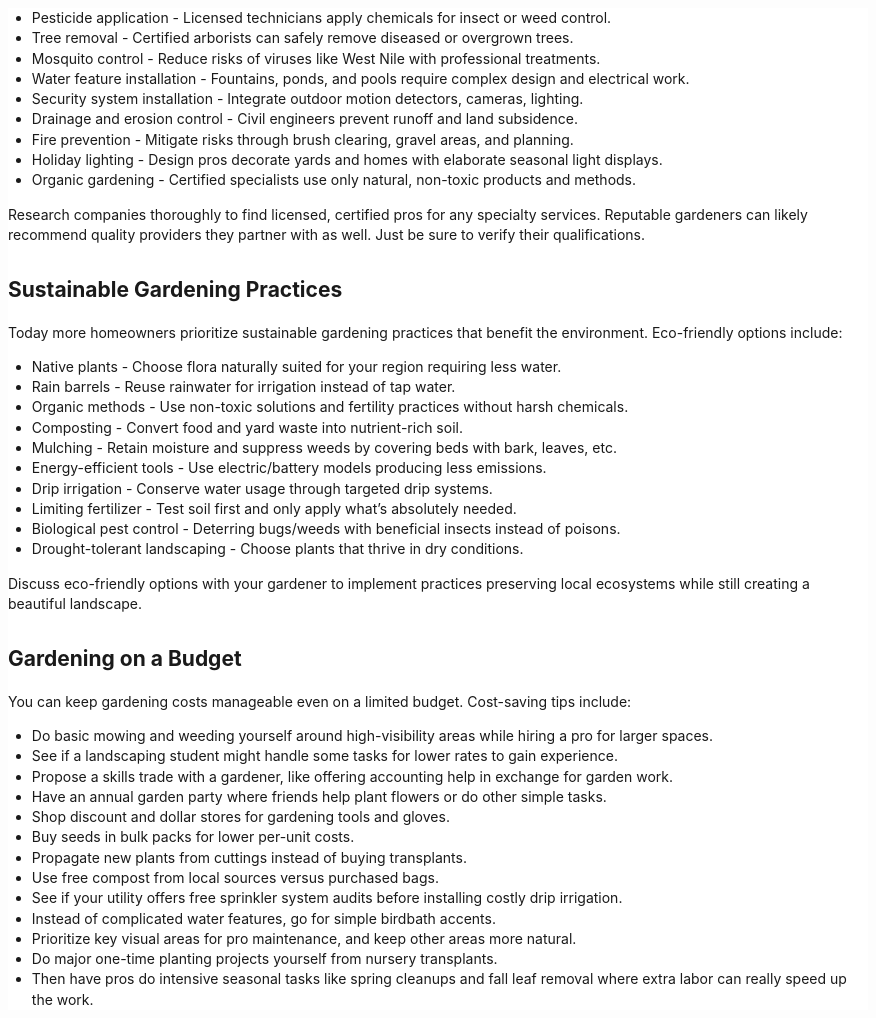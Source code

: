 - Pesticide application - Licensed technicians apply chemicals for insect or weed control.
- Tree removal - Certified arborists can safely remove diseased or overgrown trees.
- Mosquito control - Reduce risks of viruses like West Nile with professional treatments.
- Water feature installation - Fountains, ponds, and pools require complex design and electrical work.
- Security system installation - Integrate outdoor motion detectors, cameras, lighting.
- Drainage and erosion control - Civil engineers prevent runoff and land subsidence.
- Fire prevention - Mitigate risks through brush clearing, gravel areas, and planning.
- Holiday lighting - Design pros decorate yards and homes with elaborate seasonal light displays.
- Organic gardening - Certified specialists use only natural, non-toxic products and methods.

Research companies thoroughly to find licensed, certified pros for any specialty services. Reputable gardeners can likely recommend quality providers they partner with as well. Just be sure to verify their qualifications.

## Sustainable Gardening Practices

Today more homeowners prioritize sustainable gardening practices that benefit the environment. Eco-friendly options include:

- Native plants - Choose flora naturally suited for your region requiring less water.
- Rain barrels - Reuse rainwater for irrigation instead of tap water.
- Organic methods - Use non-toxic solutions and fertility practices without harsh chemicals.
- Composting - Convert food and yard waste into nutrient-rich soil.
- Mulching - Retain moisture and suppress weeds by covering beds with bark, leaves, etc.
- Energy-efficient tools - Use electric/battery models producing less emissions.
- Drip irrigation - Conserve water usage through targeted drip systems.
- Limiting fertilizer - Test soil first and only apply what’s absolutely needed.
- Biological pest control - Deterring bugs/weeds with beneficial insects instead of poisons.
- Drought-tolerant landscaping - Choose plants that thrive in dry conditions.

Discuss eco-friendly options with your gardener to implement practices preserving local ecosystems while still creating a beautiful landscape.

## Gardening on a Budget

You can keep gardening costs manageable even on a limited budget. Cost-saving tips include:

- Do basic mowing and weeding yourself around high-visibility areas while hiring a pro for larger spaces.
- See if a landscaping student might handle some tasks for lower rates to gain experience.
- Propose a skills trade with a gardener, like offering accounting help in exchange for garden work.
- Have an annual garden party where friends help plant flowers or do other simple tasks.
- Shop discount and dollar stores for gardening tools and gloves.
- Buy seeds in bulk packs for lower per-unit costs.
- Propagate new plants from cuttings instead of buying transplants.
- Use free compost from local sources versus purchased bags.
- See if your utility offers free sprinkler system audits before installing costly drip irrigation.
- Instead of complicated water features, go for simple birdbath accents.
- Prioritize key visual areas for pro maintenance, and keep other areas more natural.
- Do major one-time planting projects yourself from nursery transplants.
- Then have pros do intensive seasonal tasks like spring cleanups and fall leaf removal where extra labor can really speed up the work.
